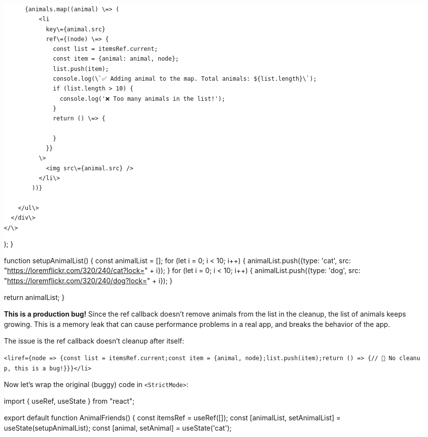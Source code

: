           {animals.map((animal) \=> (
              <li
                key\={animal.src}
                ref\={(node) \=> {
                  const list = itemsRef.current;
                  const item = {animal: animal, node}; 
                  list.push(item);
                  console.log(\`✅ Adding animal to the map. Total animals: ${list.length}\`);
                  if (list.length > 10) {
                    console.log('❌ Too many animals in the list!');
                  }
                  return () \=> {
                    
                  }
                }}
              \>
                <img src\={animal.src} />
              </li\>
            ))}
          
        </ul\>
      </div\>
    </\>
  );
}

function setupAnimalList() {
  const animalList = \[\];
  for (let i = 0; i < 10; i++) {
    animalList.push({type: 'cat', src: "https://loremflickr.com/320/240/cat?lock=" + i});
  }
  for (let i = 0; i < 10; i++) {
    animalList.push({type: 'dog', src: "https://loremflickr.com/320/240/dog?lock=" + i});
  }

  return animalList;
}

**This is a production bug!** Since the ref callback doesn’t remove animals from the list in the cleanup, the list of animals keeps growing. This is a memory leak that can cause performance problems in a real app, and breaks the behavior of the app.

The issue is the ref callback doesn’t cleanup after itself:

    <liref={node => {const list = itemsRef.current;const item = {animal, node};list.push(item);return () => {// 🚩 No cleanup, this is a bug!}}}</li>

Now let’s wrap the original (buggy) code in `<StrictMode>`:

import { useRef, useState } from "react";

export default function AnimalFriends() {
  const itemsRef = useRef(\[\]);
  const \[animalList, setAnimalList\] = useState(setupAnimalList);
  const \[animal, setAnimal\] = useState('cat');
